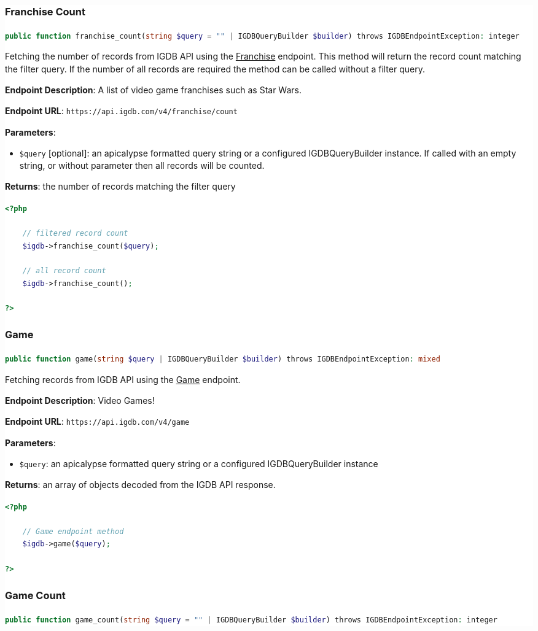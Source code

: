 ### Franchise Count
```php
public function franchise_count(string $query = "" | IGDBQueryBuilder $builder) throws IGDBEndpointException: integer
```

Fetching the number of records from IGDB API using the [Franchise](https://api-docs.igdb.com/#franchise) endpoint. This method will return the record count matching the filter query. If the number of all records are required the method can be called without a filter query.

**Endpoint Description**: A list of video game franchises such as Star Wars.

**Endpoint URL**: `https://api.igdb.com/v4/franchise/count`

**Parameters**:
 - `$query` [optional]: an apicalypse formatted query string or a configured IGDBQueryBuilder instance. If called with an empty string, or without parameter then all records will be counted.

**Returns**: the number of records matching the filter query

```php
<?php

    // filtered record count
    $igdb->franchise_count($query);

    // all record count
    $igdb->franchise_count();

?>
```

### Game
```php
public function game(string $query | IGDBQueryBuilder $builder) throws IGDBEndpointException: mixed
```

Fetching records from IGDB API using the [Game](https://api-docs.igdb.com/#game) endpoint.

**Endpoint Description**: Video Games!

**Endpoint URL**: `https://api.igdb.com/v4/game`

**Parameters**:
 - `$query`: an apicalypse formatted query string or a configured IGDBQueryBuilder instance

**Returns**: an array of objects decoded from the IGDB API response.

```php
<?php

    // Game endpoint method
    $igdb->game($query);

?>
```

### Game Count
```php
public function game_count(string $query = "" | IGDBQueryBuilder $builder) throws IGDBEndpointException: integer
```
